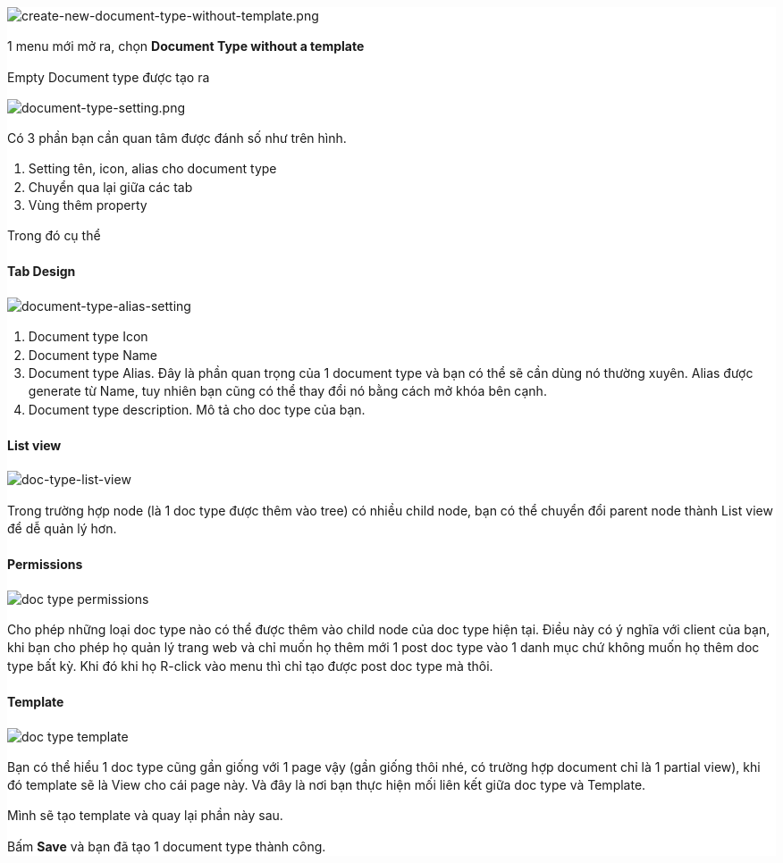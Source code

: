 ![create-new-document-type-without-template.png](https://lh3.googleusercontent.com/CrhoOPQ9uAYQW3L2HVjyJK1MvFcy-M8jEbS81CYvPAsi-gWm6vlXvX2UGbzHsIU9bUnFV-eRf1n6PivlGmPV5G0M_J6TsPz-ikgQYi42H6xIH9EMNabjm5saDYT5rMpfnzlaw8FAmTjLCggJfVQ4e6M5EvHl005ME48O5-DI6lcZOT5UBUQ-9kzqeOSuYFwl9Y8rVY_J368MBxCH07mMxMhLwSOJmJn5ZQ0d7p6gfSPYaUBLkezhC8vwyWZoZdGKpthKdhaKPVnfTkA9HkZPAqjLucZWuR3xivP7plCp_1I2x7OtuEcwT_7g-IqkZHHU_a5H_Ohflu58eFlAyV0rKmXVEZVeLz5WbGRCPLDQxXLZ13v5UAIdQ7A8qbhiK8Fm7s55inFckCkNCxSKlL9Gf8lGpKL5ZMk3lyFk0wCAF4-8AY_V9zsdKDMCo4rXKQJcBlr1QIXm3lOvVxcgaqba6V-i-Orylrpw7_KBQQVp4hR3Yay-YKbIzBVNDOWXXxLKKkVzf28VphVEQJZLq4fQ-jYc4gPJXC9Y6PMV0XsAKIyhzGUh4Yu-96KEHwBDZBsRgbJfM9jGQh5se-q49p7T9o4aUdXYXUITGbZxAoAhg-aUsCwSQrPwopfLbAdW_lg-PFjikMaxtFD_8_FqUJdYApanTqj1WuWF=w755-h418-no)

1 menu mới mở ra, chọn **Document Type without a template**

Empty Document type được tạo ra

![document-type-setting.png](https://lh3.googleusercontent.com/aKpxxOLDWlohdhdWu-03-tAwQWcFgEcj2vk_4nAfWTCHSAtNWbKiEhscX1FvFZly_9FzTduR2fGfYry5-YA3Dn14Z8yTJeV8tqCxTEsH3JQSMQZDVUbWGIy8Y5y6r1Rgo1rV9Gv4Lhz2wvCYFQGr2no9bFDOghxb4ClhgZhxlrXTUqjACVAn8sHu7krbsxCxNwoICxf5zajzeIHQyFYJMaYmS7vudBIx7JOdgi8TvBck2ww1eCXUAf3ddzwyjmNiLr3KxAGJe01rP7l7taD_TNzyrXUN6aWqYjXxQ4xhcy9n829INCU25N4-eUtJnjm5jJHAhqd2tw0sRQXkgYheve1N09R07V3uA56hGDcT8isBL-PvHJmuuPHMl1w2JGuU6RHUxDFITRleulkCbCi9YXHg0P13uaMRguouEw9meOfBwMTlYA6tJIChQYwYV70L6obfa0oDu9AszAg1hGAIryhBe14tAsjPcP_vnB6elz_QILNY7V_D0QE9H--VTfWSQMqfRLT_ZOyS3mgCj9_Uos0vg52Nng2lkbQHPRS31CvUQLWw3NK5gztjGOSnY6R8HCTNJgRjDnttXco1KUZ4mbZubWXun9J6Z-CGq-T6UUVAoCCr1lI6DLxSAELr8KuLlNN5qK5roG8BcKS8GOFu1JENFItLMhfK=w627-h343-no)

Có 3 phần bạn cần quan tâm được đánh số như trên hình.

1. Setting tên, icon, alias cho document type
2. Chuyển qua lại giữa các tab
3. Vùng thêm property

Trong đó cụ thể

#### Tab Design

![document-type-alias-setting](https://lh3.googleusercontent.com/N6EqiXqi8LGhmj08eyk7tKnRg026OkDZ7f8K0zr4MV5E-de94JbYFW8qQpkg1jyXqg-SarrNeRM_Xdf9_R0dAwl92jCkj_zmWiwJZcagqB9n1P01Nbd0Gojrb45qyhzx-wqYMjoKDwG8orKDpBzaS3zG8NkPlsccQm6D6Mxc6TMW4Op8CzEZyCWvfk3TskYs1PD3VLZGyzD25cf8IMOWNMlfrZlUrBdcXcW9YEDiMK6v8n1Q-X3mOKEOitc6fNB9vROipjz0KtTXOcBFtOXGmhI_n3G5L7qYrbz_YOJbDkGamTva_uyirvmXWJ8PdLAA_45ODF5ZGq4F-zHhw3Ot7uhRO5iIHmMHh71CUWZM6-RFF3HEQgCHc_GWS2bQC1ELWOV9LpU192Po-hd5BxRbEfACt5-GhiT8G-S255vQKea9OpBHHdlt0wEDx97YVF36KrODe1NI7sw-O3iEb9IENVi0k5cA7w-zRCFlKZr7kudDJmeTR74BKhjQJVAJBvnkHmwLW80EKQTMcanY9Kc7IcFXsnZGKIB0_cKmKOPrAlNriKbhwSKHMVw0apw0hEXEy_m5wSUIAOyeYtRMhXwF3cOxXeOli1694zfN4dlkB_vqJYLleqG1xDk3TLWrGr7OWDXuUIzEv5eH9S4nrDZLD1pvDkJs8ZDU=w502-h166-no)

1. Document type Icon
2. Document type Name
3. Document type Alias. Đây là phần quan trọng của 1 document type và bạn có thể sẽ cần dùng nó thường xuyên. Alias được generate từ Name, tuy nhiên bạn cũng có thể thay đổi nó bằng cách mở khóa bên cạnh.
4. Document type description. Mô tả cho doc type của bạn.

#### List view

![doc-type-list-view](https://lh3.googleusercontent.com/UunD7krdqyawdsZc2WCJ_NTHEFgUF2ijxcbcSTuGt0kpAYePPfUVWiLaKAFLftaieowQPH29yvHbqtbIsdvd4dv_1UpkPUGXPHWrdanCFJcFCCLFoEHvf-ZlSBmZe1PFTKWiyX-J19aCwVWAHb_xjDEhX6A7XcimjmMoxEVPdjDN7aD05EZlM-DcW8SD5JoHLVe19LPscf9UdXu70WfvjKomch-KJVva-tKeWE6H9m-b_4lWGafvtkhVOc0z9AXXxiBHwVehL7xOsJOPLLxVmMHyxJ4nl3K04zC8DH63C7SfAe32axV5nzc3SsAZQ_vBOV8s3j28EQ_HD8YsAU5-xhLrjwsiLCtETY3jDQHpjAeN3Iw-10mgIg1mcBWdDeXDhMGkyJFJMQP9Zs6LDBpd3QYG8DjM8Yx00jiU6geG-1lt8FZ4_H6Y4JLJY90D1GyQTVtVV9YzcfombWongkfjPUlxK_U2uoaClaBHofGuUdDQNnrZtqTXjpcP8hoAkyhY-Xi39ChxhG3EsyJvPvjb7fTHQHA8upB3k67H_0CA5m3Ytovao16mP7rUG2sczVPtdZf1cDCtSz2umVJGVKZFcfzN4j4fc_id61OuB7-gbxl_pPf32c-uW1YLtKnhAeYGv7uocfINh1FP6Gmz65emgLplM29edvtw=w749-h285-no)

Trong trường hợp node (là 1 doc type được thêm vào tree) có nhiều child node, bạn có thể chuyển đổi parent node thành List view để dễ quản lý hơn.

#### Permissions

![doc type permissions](https://lh3.googleusercontent.com/IXFD-N-I_fJI7PMRTtslUg5h-ziVO1d2gRJEeZZTBcz72O27tBzRTdxQ2lc--qHh6eGFu_XQVOTwqQqSSGfqPxlZPvONUVdPoVzvgsJehWwLi6Z_zR6tonh1coArY3Vj6cf4r2xwqkuxkistKeBEAkPZwQx1R_kvzoFNAyOnp90kKlMaJTmG2sVDOEtY4PEoTmkt3kyz4Anprj-90Ton7Br5VRDb2NP42Ir6OWFajAz9LXfxzzPUQ0m5TrBrRkbwov5_ikynLSFtGNLFzqFW21ej74IhxizkT-NjK-uIISH76nsQaBR-sbN8ZWQPhI1pS7daQeEW2ux6dKk5LojJqdkyRc5pa31vGffOJG3e0GpRhEBTbDASf_NpueihnE9GegSPs2nmyNcktd2n-y1jwjS_4EWk9SNNqvN9CArrOUU1fF6f-wjGN2IxnHPdb0bNZssa_XMKHIR8E-irLehXqhMXUNhLXaONRYAZVXDTWEGFpGB_AVQxtJq0HakN64BEkvm8b01xtwMNJCEuhoJsfZiFDs0yvAx0YJ5273pgogVf-VKpOSEZtnY0uNHJSIhFgzjyo0EbvnaHxFxvuqK3Mini0lKTvSnf2B4Rvu4534YEy43mpQLjygSWYneFlDn0Srx5E0p_Ibc75t8pN_A8QrCYT6TCHhW1=w748-h347-no)

Cho phép những loại doc type nào có thể được thêm vào child node của doc type hiện tại. Điều này có ý nghĩa với client của bạn, khi bạn cho phép họ quản lý trang web và chỉ muốn họ thêm mới 1 post doc type vào 1 danh mục chứ không muốn họ thêm doc type bất kỳ. Khi đó khi họ R-click vào menu thì chỉ tạo được post doc type mà thôi.

#### Template

![doc type template](https://lh3.googleusercontent.com/w8QJpaU_ZG8ixXbxFjEuVJuzkxkgIMr-KJLR2rsV-mbheaacRie0s9L-l8c8u0ajsuTSsS3L5AuzOq65UFA3wl-hhsjN7o9hWEjmdKJEb-2kcSmbpCr85i2DVFJEE2yvUdY5klJkOP1V4YVRZxIzkSUGkOr7MtWcoK3l1rfy1xQaMe_MsOVBirZxUbyqurwqDEdBzW9LgcTYP0EbIm9MUG7AZ2qx83kCJ4o54jVYdf97Te4HoyRp_vgf21yXew7BD16WGK9gisodOKVtEMTc3TNTxbxqaWzCndmQKRzFZKq5KtkdzZMrSYmK-0wBOOiBjohgEQEWh8WPutWmYdO7MJNzdFxp91MhhxEEO9ak5g4LDBS9n2FbT5KbwGdeetMC7kS5IMdPknRqUr3QAxto41pnLRP6vE5X0hqfZsla_D_GwclG8bf7dXJQRne4l3dui-nTUc3ynyrVke12NbbMOoVGY4AkHlRDRShbNDG4-rtUjb_vwhLiNmsRNqdA3UAeQwyceMNNhFzxqLKzhOMc3Dnp75oNLxyzYqF_fFIuIgmqEB8Rm-0Z2tkTuYwlFmaJ_AHSp_vvHbqfy0j5lVRgjTpzP5s6umhP-jjKakV_zuj7yAxWDwrdUTC-WoUYCfqCFsEFX3wpiV0OmLHgLuj2cKsrV9tZC1Ar=w748-h331-no)

Bạn có thể hiểu 1 doc type cũng gần giống với 1 page vậy (gần giống thôi nhé, có trường hợp document chỉ là 1 partial view), khi đó template sẽ là View cho cái page này. Và đây là nơi bạn thực hiện mối liên kết giữa doc type và Template.

Mình sẽ tạo template và quay lại phần này sau.

Bấm **Save** và bạn đã tạo 1 document type thành công.
